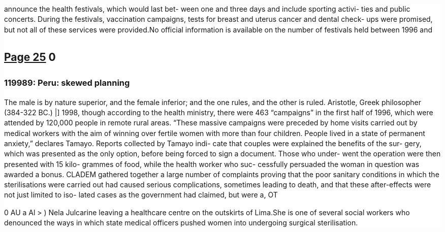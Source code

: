 announce the health festivals, which would last bet- 
ween one and three days and include sporting activi- 
ties and public concerts. 
During the festivals, vaccination campaigns, 
tests for breast and uterus cancer and dental check- 
ups were promised, but not all of these services 
were provided.No official information is available 
on the number of festivals held between 1996 and

## [Page 25](https://demo.humlab.umu.se/courier/119966eng.pdf#page=25) 0

### 119989: Peru: skewed planning

The male is by nature 
superior, and the female 
inferior; 
and the one rules, and 
the other 
is ruled. 
Aristotle, 
Greek philosopher 
(384-322 BC.) 
|] 
1998, though according to the health ministry, 
there were 463 “campaigns” in the first half of 
1996, which were attended by 120,000 people in 
remote rural areas. 
“These massive campaigns were preceded by 
home visits carried out by medical workers with the 
aim of winning over fertile women with more than four 
children. People lived in a state of permanent anxiety,” 
declares Tamayo. Reports collected by Tamayo indi- 
cate that couples were explained the benefits of the sur- 
gery, which was presented as the only option, before 
being forced to sign a document. Those who under- 
went the operation were then presented with 15 kilo- 
grammes of food, while the health worker who suc- 
cessfully persuaded the woman in question was 
awarded a bonus. 
CLADEM gathered together a large number of 
complaints proving that the poor sanitary conditions 
in which the sterilisations were carried out had caused 
serious complications, sometimes leading to death, 
and that these after-effects were not just limited to iso- 
lated cases as the government had claimed, but were 
a, OT 
  
0 AU 
a Al > ) 
Nela Julcarine leaving a healthcare centre on the outskirts of Lima.She is one of several social workers who denounced 
the ways in which state medical officers pushed women into undergoing surgical sterilisation. 
   